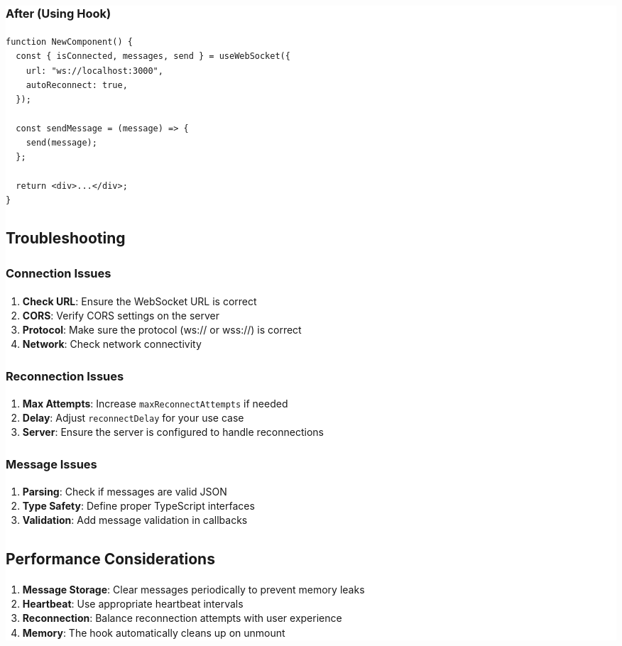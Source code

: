 ### After (Using Hook)

```tsx
function NewComponent() {
  const { isConnected, messages, send } = useWebSocket({
    url: "ws://localhost:3000",
    autoReconnect: true,
  });

  const sendMessage = (message) => {
    send(message);
  };

  return <div>...</div>;
}
```

## Troubleshooting

### Connection Issues

1. **Check URL**: Ensure the WebSocket URL is correct
2. **CORS**: Verify CORS settings on the server
3. **Protocol**: Make sure the protocol (ws:// or wss://) is correct
4. **Network**: Check network connectivity

### Reconnection Issues

1. **Max Attempts**: Increase `maxReconnectAttempts` if needed
2. **Delay**: Adjust `reconnectDelay` for your use case
3. **Server**: Ensure the server is configured to handle reconnections

### Message Issues

1. **Parsing**: Check if messages are valid JSON
2. **Type Safety**: Define proper TypeScript interfaces
3. **Validation**: Add message validation in callbacks

## Performance Considerations

1. **Message Storage**: Clear messages periodically to prevent memory leaks
2. **Heartbeat**: Use appropriate heartbeat intervals
3. **Reconnection**: Balance reconnection attempts with user experience
4. **Memory**: The hook automatically cleans up on unmount
